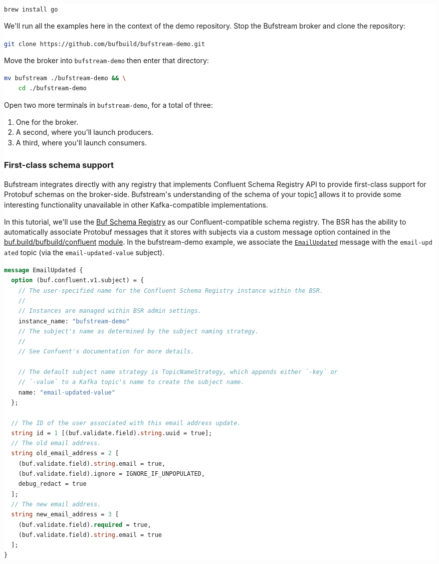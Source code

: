 ```bash
brew install go
```

We'll run all the examples here in the context of the demo repository. Stop the Bufstream broker and clone the repository:

```bash
git clone https://github.com/bufbuild/bufstream-demo.git
```

Move the broker into `bufstream-demo` then enter that directory:

```bash
mv bufstream ./bufstream-demo && \
    cd ./bufstream-demo
```

Open two more terminals in `bufstream-demo`, for a total of three:

1.  One for the broker.
2.  A second, where you'll launch producers.
3.  A third, where you'll launch consumers.

### First-class schema support

Bufstream integrates directly with any registry that implements Confluent Schema Registry API to provide first-class support for Protobuf schemas on the broker-side. Bufstream's understanding of the schema of your topic[1](#fn:1) allows it to provide some interesting functionality unavailable in other Kafka-compatible implementations.

In this tutorial, we'll use the [Buf Schema Registry](../../bsr/) as our Confluent-compatible schema registry. The BSR has the ability to automatically associate Protobuf messages that it stores with subjects via a custom message option contained in the [buf.build/bufbuild/confluent](https://buf.build/bufbuild/confluent) [module](../../cli/modules-workspaces/). In the bufstream-demo example, we associate the [`EmailUpdated`](https://demo.buf.dev/bufbuild/bufstream-demo/docs/main:bufstream.demo.v1#bufstream.demo.v1.EmailUpdated) message with the `email-updated` topic (via the `email-updated-value` subject).

```protobuf
message EmailUpdated {
  option (buf.confluent.v1.subject) = {
    // The user-specified name for the Confluent Schema Registry instance within the BSR.
    //
    // Instances are managed within BSR admin settings.
    instance_name: "bufstream-demo"
    // The subject's name as determined by the subject naming strategy.
    //
    // See Confuent's documentation for more details.

    // The default subject name strategy is TopicNameStrategy, which appends either `-key` or
    // `-value` to a Kafka topic's name to create the subject name.
    name: "email-updated-value"
  };

  // The ID of the user associated with this email address update.
  string id = 1 [(buf.validate.field).string.uuid = true];
  // The old email address.
  string old_email_address = 2 [
    (buf.validate.field).string.email = true,
    (buf.validate.field).ignore = IGNORE_IF_UNPOPULATED,
    debug_redact = true
  ];
  // The new email address.
  string new_email_address = 3 [
    (buf.validate.field).required = true,
    (buf.validate.field).string.email = true
  ];
}
```